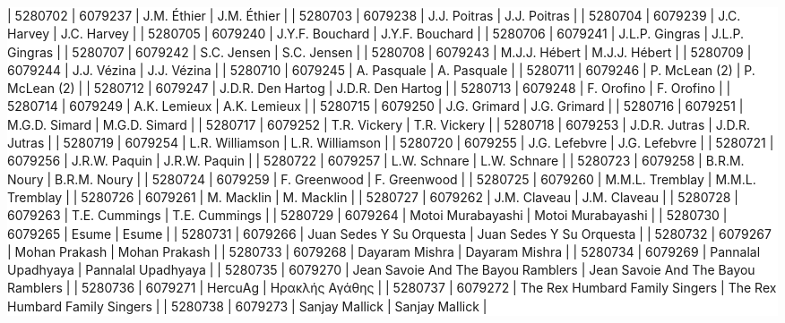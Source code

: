 | 5280702 | 6079237 | J.M. Éthier | J.M. Éthier |
| 5280703 | 6079238 | J.J. Poitras | J.J. Poitras |
| 5280704 | 6079239 | J.C. Harvey | J.C. Harvey |
| 5280705 | 6079240 | J.Y.F. Bouchard | J.Y.F. Bouchard |
| 5280706 | 6079241 | J.L.P. Gingras | J.L.P. Gingras |
| 5280707 | 6079242 | S.C. Jensen | S.C. Jensen |
| 5280708 | 6079243 | M.J.J. Hébert | M.J.J. Hébert |
| 5280709 | 6079244 | J.J. Vézina | J.J. Vézina |
| 5280710 | 6079245 | A. Pasquale | A. Pasquale |
| 5280711 | 6079246 | P. McLean (2) | P. McLean (2) |
| 5280712 | 6079247 | J.D.R. Den Hartog | J.D.R. Den Hartog |
| 5280713 | 6079248 | F. Orofino | F. Orofino |
| 5280714 | 6079249 | A.K. Lemieux | A.K. Lemieux |
| 5280715 | 6079250 | J.G. Grimard | J.G. Grimard |
| 5280716 | 6079251 | M.G.D. Simard | M.G.D. Simard |
| 5280717 | 6079252 | T.R. Vickery | T.R. Vickery |
| 5280718 | 6079253 | J.D.R. Jutras | J.D.R. Jutras |
| 5280719 | 6079254 | L.R. Williamson | L.R. Williamson |
| 5280720 | 6079255 | J.G. Lefebvre | J.G. Lefebvre |
| 5280721 | 6079256 | J.R.W. Paquin | J.R.W. Paquin |
| 5280722 | 6079257 | L.W. Schnare | L.W. Schnare |
| 5280723 | 6079258 | B.R.M. Noury | B.R.M. Noury |
| 5280724 | 6079259 | F. Greenwood | F. Greenwood |
| 5280725 | 6079260 | M.M.L. Tremblay | M.M.L. Tremblay |
| 5280726 | 6079261 | M. Macklin | M. Macklin |
| 5280727 | 6079262 | J.M. Claveau | J.M. Claveau |
| 5280728 | 6079263 | T.E. Cummings | T.E. Cummings |
| 5280729 | 6079264 | Motoi Murabayashi | Motoi Murabayashi |
| 5280730 | 6079265 | Esume | Esume |
| 5280731 | 6079266 | Juan Sedes Y Su Orquesta | Juan Sedes Y Su Orquesta |
| 5280732 | 6079267 | Mohan Prakash | Mohan Prakash |
| 5280733 | 6079268 | Dayaram Mishra | Dayaram Mishra |
| 5280734 | 6079269 | Pannalal Upadhyaya | Pannalal Upadhyaya |
| 5280735 | 6079270 | Jean Savoie And The Bayou Ramblers | Jean Savoie And The Bayou Ramblers |
| 5280736 | 6079271 | HercuAg | Ηρακλής Αγάθης |
| 5280737 | 6079272 | The Rex Humbard Family Singers | The Rex Humbard Family Singers |
| 5280738 | 6079273 | Sanjay Mallick | Sanjay Mallick |